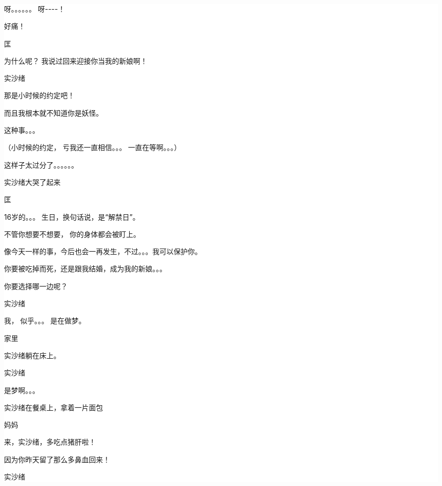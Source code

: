 呀。。。。。。
 呀----！

好痛！

匡

为什么呢？
 我说过回来迎接你当我的新娘啊！

实沙绪

那是小时候的约定吧！

而且我根本就不知道你是妖怪。

这种事。。。

（小时候的约定，
 亏我还一直相信。。。
 一直在等啊。。。）

这样子太过分了。。。。。。

实沙绪大哭了起来

匡

16岁的。。。
 生日，换句话说，是“解禁日”。

不管你想要不想要，
 你的身体都会被盯上。

像今天一样的事，今后也会一再发生，不过。。。我可以保护你。

你要被吃掉而死，还是跟我结婚，成为我的新娘。。。

你要选择哪一边呢？

实沙绪

我，
 似乎。。。
 是在做梦。

家里 

实沙绪躺在床上。

实沙绪

是梦啊。。。

实沙绪在餐桌上，拿着一片面包

妈妈

来，实沙绪，多吃点猪肝啦！

因为你昨天留了那么多鼻血回来！

实沙绪
